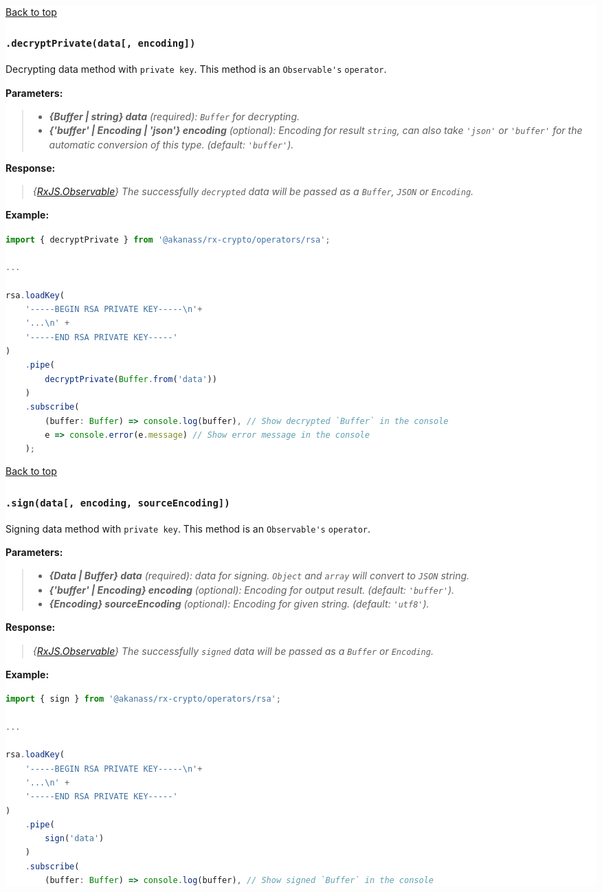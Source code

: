 [Back to top](#table-of-contents)

### `.decryptPrivate(data[, encoding])`

Decrypting data method with `private key`. This method is an `Observable's` `operator`.

**Parameters:**
> - ***{Buffer | string} data*** *(required): `Buffer` for decrypting.*
> - ***{'buffer' | Encoding | 'json'} encoding*** *(optional): Encoding for result `string`, can also take `'json'` or `'buffer'` for the automatic conversion of this type. (default: `'buffer'`).*

**Response:**
> *{[RxJS.Observable](https://github.com/ReactiveX/rxjs/blob/master/src/internal/Observable.ts)} The successfully `decrypted` data will be passed as a `Buffer`, `JSON` or `Encoding`.*

**Example:**
```javascript
import { decryptPrivate } from '@akanass/rx-crypto/operators/rsa';

...

rsa.loadKey(
    '-----BEGIN RSA PRIVATE KEY-----\n'+
    '...\n' +
    '-----END RSA PRIVATE KEY-----'
)
    .pipe(
        decryptPrivate(Buffer.from('data'))
    )
    .subscribe(
        (buffer: Buffer) => console.log(buffer), // Show decrypted `Buffer` in the console
        e => console.error(e.message) // Show error message in the console
    );
```

[Back to top](#table-of-contents)

### `.sign(data[, encoding, sourceEncoding])`

Signing data method with `private key`. This method is an `Observable's` `operator`.

**Parameters:**
> - ***{Data | Buffer} data*** *(required): data for signing. `Object` and `array` will convert to `JSON` string.*
> - ***{'buffer' | Encoding} encoding*** *(optional): Encoding for output result. (default: `'buffer'`).*
> - ***{Encoding} sourceEncoding*** *(optional): Encoding for given string. (default: `'utf8'`).*

**Response:**
> *{[RxJS.Observable](https://github.com/ReactiveX/rxjs/blob/master/src/internal/Observable.ts)} The successfully `signed` data will be passed as a `Buffer` or `Encoding`.*

**Example:**
```javascript
import { sign } from '@akanass/rx-crypto/operators/rsa';

...

rsa.loadKey(
    '-----BEGIN RSA PRIVATE KEY-----\n'+
    '...\n' +
    '-----END RSA PRIVATE KEY-----'
)
    .pipe(
        sign('data')
    )
    .subscribe(
        (buffer: Buffer) => console.log(buffer), // Show signed `Buffer` in the console
```